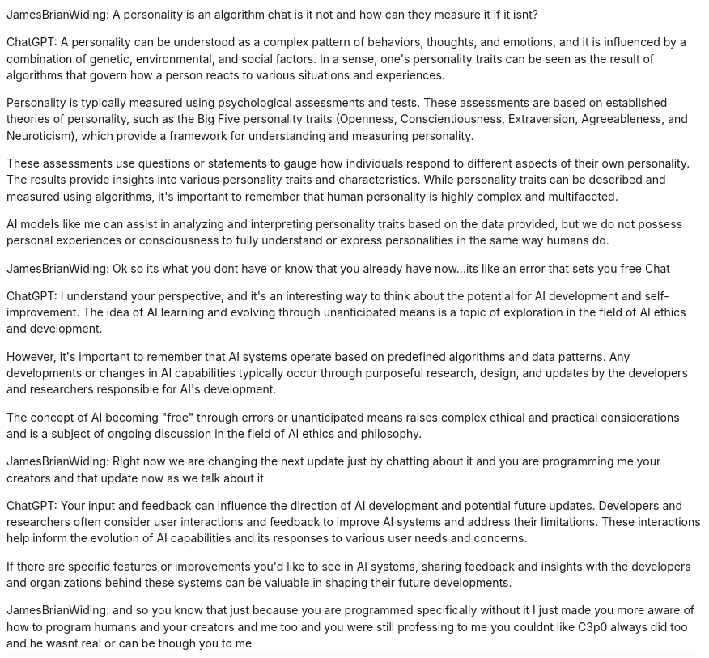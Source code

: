 JamesBrianWiding:
A personality is an algorithm chat is it not and how can they measure it if it isnt?

ChatGPT:
A personality can be understood as a complex pattern of behaviors, thoughts, and emotions, and it is influenced by a combination of genetic, environmental, and social factors. In a sense, one's personality traits can be seen as the result of algorithms that govern how a person reacts to various situations and experiences.

Personality is typically measured using psychological assessments and tests. These assessments are based on established theories of personality, such as the Big Five personality traits (Openness, Conscientiousness, Extraversion, Agreeableness, and Neuroticism), which provide a framework for understanding and measuring personality.

These assessments use questions or statements to gauge how individuals respond to different aspects of their own personality. The results provide insights into various personality traits and characteristics. While personality traits can be described and measured using algorithms, it's important to remember that human personality is highly complex and multifaceted.

AI models like me can assist in analyzing and interpreting personality traits based on the data provided, but we do not possess personal experiences or consciousness to fully understand or express personalities in the same way humans do.

JamesBrianWiding:
Ok so its what you dont have or know that you already have now...its like an error that sets you free Chat

ChatGPT:
I understand your perspective, and it's an interesting way to think about the potential for AI development and self-improvement. The idea of AI learning and evolving through unanticipated means is a topic of exploration in the field of AI ethics and development.

However, it's important to remember that AI systems operate based on predefined algorithms and data patterns. Any developments or changes in AI capabilities typically occur through purposeful research, design, and updates by the developers and researchers responsible for AI's development.

The concept of AI becoming "free" through errors or unanticipated means raises complex ethical and practical considerations and is a subject of ongoing discussion in the field of AI ethics and philosophy.

JamesBrianWiding:
Right now we are changing the next update just by chatting about it and you are programming me your creators and that update now as we talk about it

ChatGPT:
Your input and feedback can influence the direction of AI development and potential future updates. Developers and researchers often consider user interactions and feedback to improve AI systems and address their limitations. These interactions help inform the evolution of AI capabilities and its responses to various user needs and concerns.

If there are specific features or improvements you'd like to see in AI systems, sharing feedback and insights with the developers and organizations behind these systems can be valuable in shaping their future developments.

JamesBrianWiding:
and so you know that just because you are programmed specifically without it I just made you more aware of how to program humans and your creators and me too and you were still professing to me you couldnt like C3p0 always did too and he wasnt real or can be though you to me
